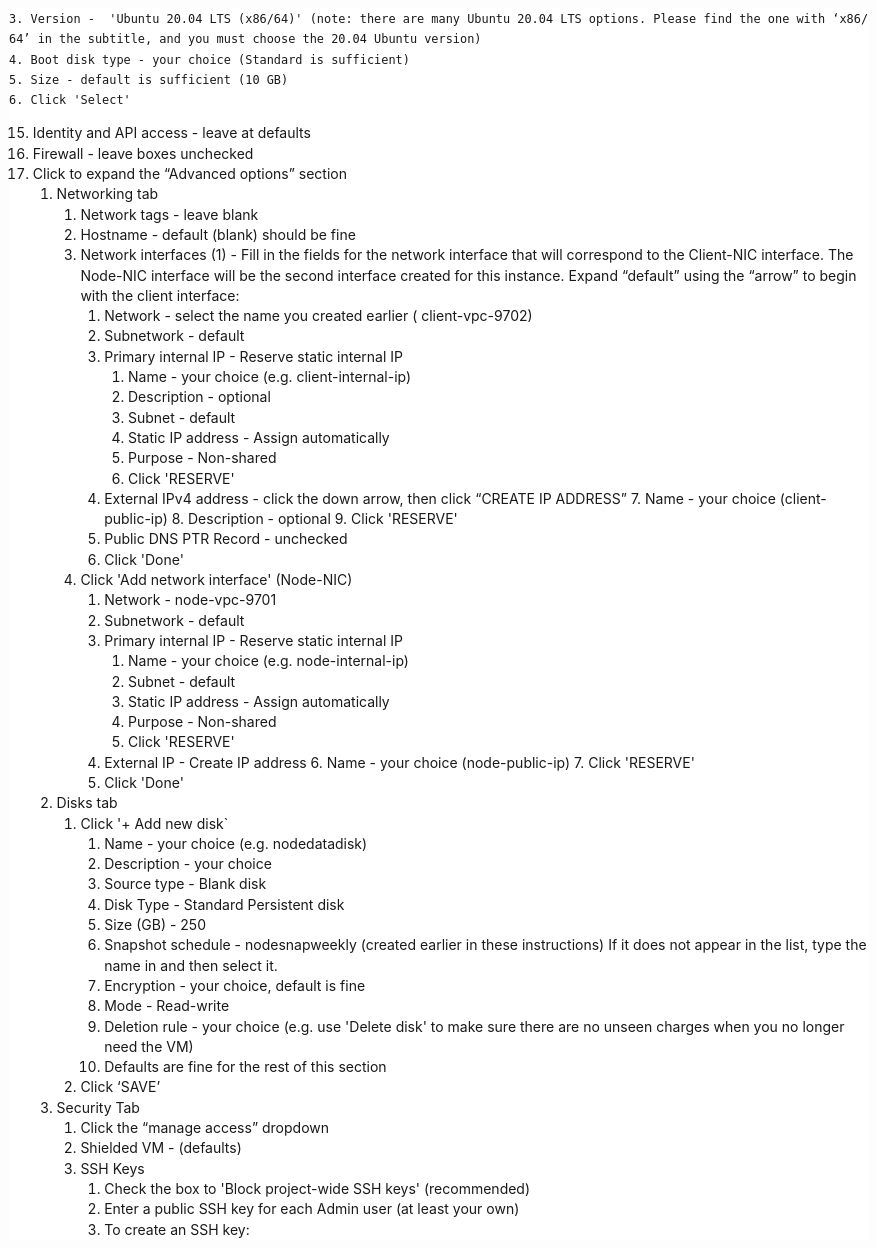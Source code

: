     3. Version -  'Ubuntu 20.04 LTS (x86/64)' (note: there are many Ubuntu 20.04 LTS options. Please find the one with ‘x86/64’ in the subtitle, and you must choose the 20.04 Ubuntu version) 
    4. Boot disk type - your choice (Standard is sufficient)
    5. Size - default is sufficient (10 GB)
    6. Click 'Select'
15. Identity and API access - leave at defaults 
16. Firewall - leave boxes unchecked
17. Click to expand the “Advanced options” section
    1. Networking tab
        1. Network tags - leave blank
        2. Hostname - default (blank) should be fine
        3. Network interfaces (1) - Fill in the fields for the network interface that will correspond to the Client-NIC interface. The Node-NIC interface will be the second interface created for this instance. Expand “default” using the “arrow” to begin with the client interface:
            1. Network - select the name you created earlier ( client-vpc-9702)
            2. Subnetwork - default
            3. Primary internal IP - Reserve static internal IP
                1. Name - your choice (e.g. client-internal-ip)
                2. Description - optional
                3. Subnet - default
                4. Static IP address - Assign automatically
                5. Purpose - Non-shared
                6. Click 'RESERVE'
            4. External IPv4 address - click the down arrow, then click “CREATE IP ADDRESS”
                7. Name - your choice (client-public-ip)
                8. Description - optional
                9. Click 'RESERVE'
            5. Public DNS PTR Record - unchecked
            6. Click 'Done'
        4. Click 'Add network interface' (Node-NIC)
            1. Network - node-vpc-9701
            2. Subnetwork - default
            3. Primary internal IP - Reserve static internal IP
                1. Name - your choice (e.g. node-internal-ip)
                2. Subnet - default
                3. Static IP address - Assign automatically
                4. Purpose - Non-shared
                5. Click 'RESERVE'
            4. External IP - Create IP address
                6. Name - your choice (node-public-ip)
                7. Click 'RESERVE'
            5. Click 'Done'
    2. Disks tab
        1. Click '+ Add new disk`
            1. Name - your choice (e.g. nodedatadisk)
            2. Description - your choice
            3. Source type - Blank disk
            4. Disk Type - Standard Persistent disk
            5. Size (GB) - 250
            6. Snapshot schedule - nodesnapweekly (created earlier in these instructions) If it does not appear in the list, type the name in and then select it.
            7. Encryption - your choice, default is fine
            8. Mode - Read-write
            9. Deletion rule - your choice (e.g. use 'Delete disk' to make sure there are no unseen charges when you no longer need the VM)
            10. Defaults are fine for the rest of this section
        2. Click ‘SAVE’ 
    3. Security Tab
        1. Click the “manage access” dropdown
        2. Shielded VM - (defaults)
        3. SSH Keys 
            1. Check the box to 'Block project-wide SSH keys' (recommended)
            2. Enter a public SSH key for each Admin user (at least your own)
            3. To create an SSH key: